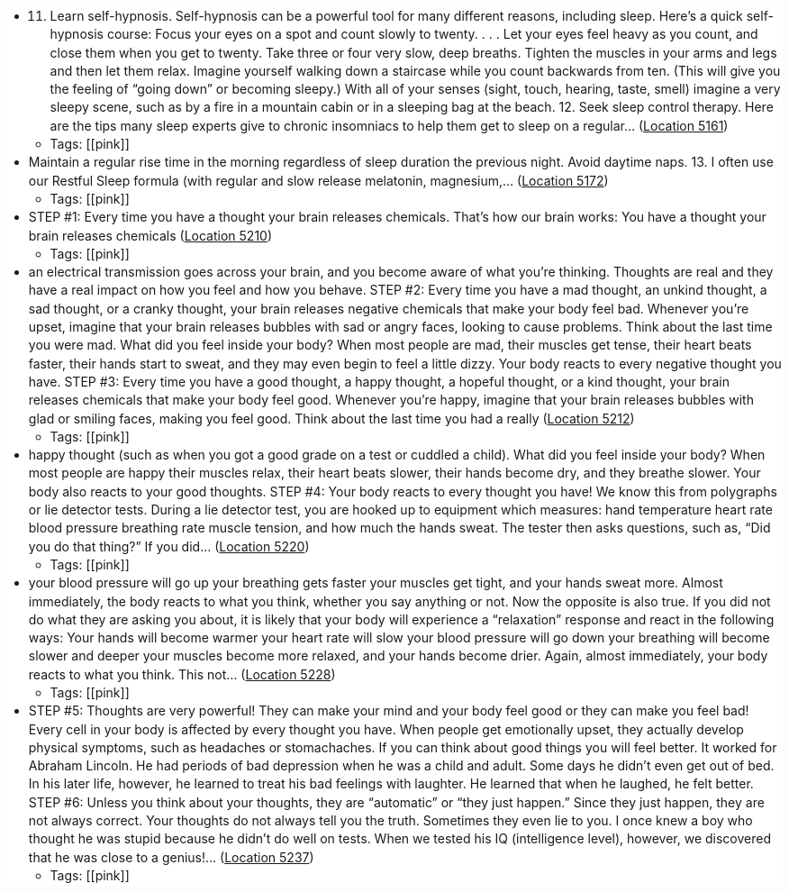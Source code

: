 - 11. Learn self-hypnosis. Self-hypnosis can be a powerful tool for many different reasons, including sleep. Here’s a quick self-hypnosis course: Focus your eyes on a spot and count slowly to twenty. . . . Let your eyes feel heavy as you count, and close them when you get to twenty. Take three or four very slow, deep breaths. Tighten the muscles in your arms and legs and then let them relax. Imagine yourself walking down a staircase while you count backwards from ten. (This will give you the feeling of “going down” or becoming sleepy.) With all of your senses (sight, touch, hearing, taste, smell) imagine a very sleepy scene, such as by a fire in a mountain cabin or in a sleeping bag at the beach. 12. Seek sleep control therapy. Here are the tips many sleep experts give to chronic insomniacs to help them get to sleep on a regular… ([Location 5161](https://readwise.io/to_kindle?action=open&asin=B00C1N97EO&location=5161))
    - Tags: [[pink]] 
- Maintain a regular rise time in the morning regardless of sleep duration the previous night. Avoid daytime naps. 13. I often use our Restful Sleep formula (with regular and slow release melatonin, magnesium,… ([Location 5172](https://readwise.io/to_kindle?action=open&asin=B00C1N97EO&location=5172))
    - Tags: [[pink]] 
- STEP #1: Every time you have a thought your brain releases chemicals. That’s how our brain works: You have a thought your brain releases chemicals ([Location 5210](https://readwise.io/to_kindle?action=open&asin=B00C1N97EO&location=5210))
    - Tags: [[pink]] 
- an electrical transmission goes across your brain, and you become aware of what you’re thinking. Thoughts are real and they have a real impact on how you feel and how you behave. STEP #2: Every time you have a mad thought, an unkind thought, a sad thought, or a cranky thought, your brain releases negative chemicals that make your body feel bad. Whenever you’re upset, imagine that your brain releases bubbles with sad or angry faces, looking to cause problems. Think about the last time you were mad. What did you feel inside your body? When most people are mad, their muscles get tense, their heart beats faster, their hands start to sweat, and they may even begin to feel a little dizzy. Your body reacts to every negative thought you have. STEP #3: Every time you have a good thought, a happy thought, a hopeful thought, or a kind thought, your brain releases chemicals that make your body feel good. Whenever you’re happy, imagine that your brain releases bubbles with glad or smiling faces, making you feel good. Think about the last time you had a really ([Location 5212](https://readwise.io/to_kindle?action=open&asin=B00C1N97EO&location=5212))
    - Tags: [[pink]] 
- happy thought (such as when you got a good grade on a test or cuddled a child). What did you feel inside your body? When most people are happy their muscles relax, their heart beats slower, their hands become dry, and they breathe slower. Your body also reacts to your good thoughts. STEP #4: Your body reacts to every thought you have! We know this from polygraphs or lie detector tests. During a lie detector test, you are hooked up to equipment which measures: hand temperature heart rate blood pressure breathing rate muscle tension, and how much the hands sweat. The tester then asks questions, such as, “Did you do that thing?” If you did… ([Location 5220](https://readwise.io/to_kindle?action=open&asin=B00C1N97EO&location=5220))
    - Tags: [[pink]] 
- your blood pressure will go up your breathing gets faster your muscles get tight, and your hands sweat more. Almost immediately, the body reacts to what you think, whether you say anything or not. Now the opposite is also true. If you did not do what they are asking you about, it is likely that your body will experience a “relaxation” response and react in the following ways: Your hands will become warmer your heart rate will slow your blood pressure will go down your breathing will become slower and deeper your muscles become more relaxed, and your hands become drier. Again, almost immediately, your body reacts to what you think. This not… ([Location 5228](https://readwise.io/to_kindle?action=open&asin=B00C1N97EO&location=5228))
    - Tags: [[pink]] 
- STEP #5: Thoughts are very powerful! They can make your mind and your body feel good or they can make you feel bad! Every cell in your body is affected by every thought you have. When people get emotionally upset, they actually develop physical symptoms, such as headaches or stomachaches. If you can think about good things you will feel better. It worked for Abraham Lincoln. He had periods of bad depression when he was a child and adult. Some days he didn’t even get out of bed. In his later life, however, he learned to treat his bad feelings with laughter. He learned that when he laughed, he felt better. STEP #6: Unless you think about your thoughts, they are “automatic” or “they just happen.” Since they just happen, they are not always correct. Your thoughts do not always tell you the truth. Sometimes they even lie to you. I once knew a boy who thought he was stupid because he didn’t do well on tests. When we tested his IQ (intelligence level), however, we discovered that he was close to a genius!… ([Location 5237](https://readwise.io/to_kindle?action=open&asin=B00C1N97EO&location=5237))
    - Tags: [[pink]] 